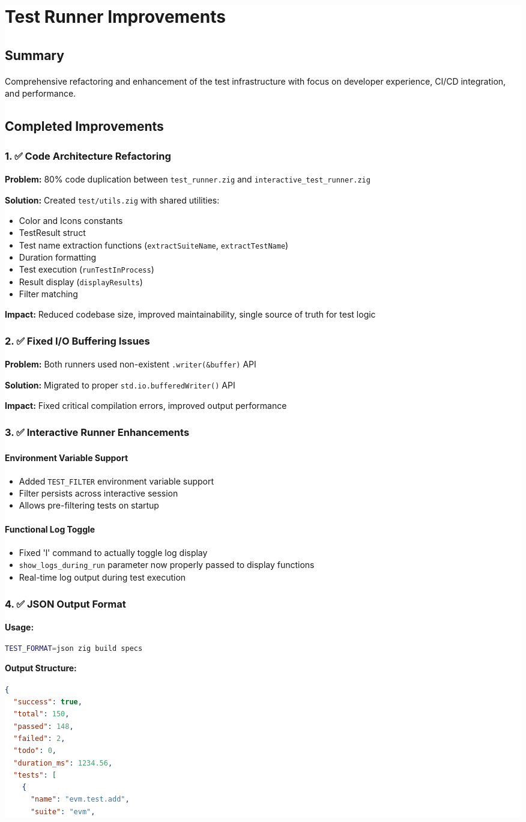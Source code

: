 # Test Runner Improvements

## Summary

Comprehensive refactoring and enhancement of the test infrastructure with focus on developer experience, CI/CD integration, and performance.

## Completed Improvements

### 1. ✅ Code Architecture Refactoring

**Problem:** 80% code duplication between `test_runner.zig` and `interactive_test_runner.zig`

**Solution:** Created `test/utils.zig` with shared utilities:
- Color and Icons constants
- TestResult struct
- Test name extraction functions (`extractSuiteName`, `extractTestName`)
- Duration formatting
- Test execution (`runTestInProcess`)
- Result display (`displayResults`)
- Filter matching

**Impact:** Reduced codebase size, improved maintainability, single source of truth for test logic

### 2. ✅ Fixed I/O Buffering Issues

**Problem:** Both runners used non-existent `.writer(&buffer)` API

**Solution:** Migrated to proper `std.io.bufferedWriter()` API

**Impact:** Fixed critical compilation errors, improved output performance

### 3. ✅ Interactive Runner Enhancements

#### Environment Variable Support
- Added `TEST_FILTER` environment variable support
- Filter persists across interactive session
- Allows pre-filtering tests on startup

#### Functional Log Toggle
- Fixed 'l' command to actually toggle log display
- `show_logs_during_run` parameter now properly passed to display functions
- Real-time log output during test execution

### 4. ✅ JSON Output Format

**Usage:**
```bash
TEST_FORMAT=json zig build specs
```

**Output Structure:**
```json
{
  "success": true,
  "total": 150,
  "passed": 148,
  "failed": 2,
  "todo": 0,
  "duration_ms": 1234.56,
  "tests": [
    {
      "name": "evm.test.add",
      "suite": "evm",
```